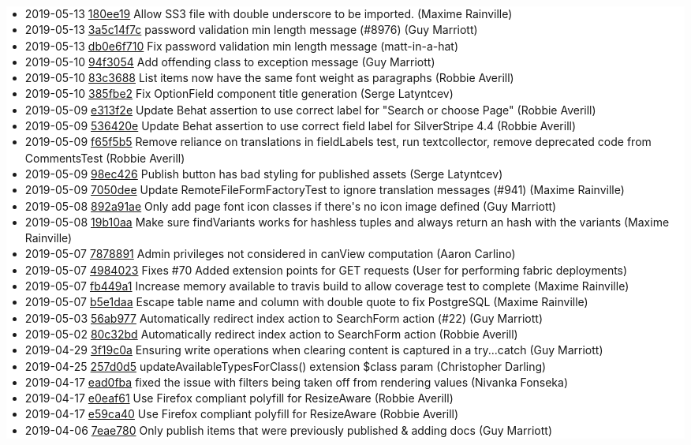  * 2019-05-13 [180ee19](https://github.com/silverstripe/silverstripe-assets/commit/180ee195ec6750489c4fe4392036ce72e8f7a4c2) Allow SS3 file with double underscore to be imported. (Maxime Rainville)
 * 2019-05-13 [3a5c14f7c](https://github.com/silverstripe/silverstripe-framework/commit/3a5c14f7c288ce160012651869cb2458eee18b6b) password validation min length message (#8976) (Guy Marriott)
 * 2019-05-13 [db0e6f710](https://github.com/silverstripe/silverstripe-framework/commit/db0e6f7104d6250d0afe3d717b70497ee6fade2d) Fix password validation min length message (matt-in-a-hat)
 * 2019-05-10 [94f3054](https://github.com/silverstripe/silverstripe-admin/commit/94f3054e18f83680864f283f979ac8df4353688a) Add offending class to exception message (Guy Marriott)
 * 2019-05-10 [83c3688](https://github.com/silverstripe/cwp-watea-theme/commit/83c3688bbab5d231d01e18298d2d419096f772b0) List items now have the same font weight as paragraphs (Robbie Averill)
 * 2019-05-10 [385fbe2](https://github.com/silverstripe/silverstripe-admin/commit/385fbe21871247c6cbb13206043bbd6865405117) Fix OptionField component title generation (Serge Latyntcev)
 * 2019-05-09 [e313f2e](https://github.com/silverstripe/silverstripe-subsites/commit/e313f2ed5d713bc1ca90223e892c39ce43ac85ee) Update Behat assertion to use correct label for "Search or choose Page" (Robbie Averill)
 * 2019-05-09 [536420e](https://github.com/silverstripe/silverstripe-subsites/commit/536420ec687db26dcd355fd3cf969aeed6d61106) Update Behat assertion to use correct field label for SilverStripe 4.4 (Robbie Averill)
 * 2019-05-09 [f65f5b5](https://github.com/silverstripe/silverstripe-comments/commit/f65f5b569777b51db1a3c04555b6472b4f1c0bc2) Remove reliance on translations in fieldLabels test, run textcollector, remove deprecated code from CommentsTest (Robbie Averill)
 * 2019-05-09 [98ec426](https://github.com/silverstripe/silverstripe-asset-admin/commit/98ec426f98ee8d838eb38e4a16c2d6d21c12d558) Publish button has bad styling for published assets (Serge Latyntcev)
 * 2019-05-09 [7050dee](https://github.com/silverstripe/silverstripe-asset-admin/commit/7050dee2f0fd79aae92fc56946cb51d4ee60e025) Update RemoteFileFormFactoryTest to ignore translation messages (#941) (Maxime Rainville)
 * 2019-05-08 [892a91ae](https://github.com/silverstripe/silverstripe-cms/commit/892a91ae3e885c9b9a1b398905da06897cf1c090) Only add page font icon classes if there's no icon image defined (Guy Marriott)
 * 2019-05-08 [19b10aa](https://github.com/silverstripe/silverstripe-assets/commit/19b10aa53238276e479c46a690c5a8b27963ef6f) Make sure findVariants works for hashless tuples and always return an hash with the variants (Maxime Rainville)
 * 2019-05-07 [7878891](https://github.com/silverstripe/silverstripe-assets/commit/787889174bce8cccebfe08dcd88751b037691c22) Admin privileges not considered in canView computation (Aaron Carlino)
 * 2019-05-07 [4984023](https://github.com/silverstripe/silverstripe-restfulserver/commit/498402389c47b6a148c6b284c9b2917caee24f5c) Fixes #70 Added extension points for GET requests (User for performing fabric deployments)
 * 2019-05-07 [fb449a1](https://github.com/silverstripe/silverstripe-assets/commit/fb449a127cfb26d6ca5f3ccdd77bbb0f3a29729c) Increase memory available to travis build to allow coverage test to complete (Maxime Rainville)
 * 2019-05-07 [b5e1daa](https://github.com/silverstripe/silverstripe-assets/commit/b5e1daad2791b12b10c277623f2ae75a6a730b0c) Escape table name and column with double quote to fix PostgreSQL (Maxime Rainville)
 * 2019-05-03 [56ab977](https://github.com/silverstripe/cwp-search/commit/56ab977944ffea8384408abc860e06a098639b1a) Automatically redirect index action to SearchForm action (#22) (Guy Marriott)
 * 2019-05-02 [80c32bd](https://github.com/silverstripe/cwp-search/commit/80c32bd23460b501bc9700d68d6667ccfff5602e) Automatically redirect index action to SearchForm action (Robbie Averill)
 * 2019-04-29 [3f19c0a](https://github.com/dnadesign/silverstripe-elemental/commit/3f19c0ac05216b162e22a7f11571833735b96ec1) Ensuring write operations when clearing content is captured in a try...catch (Guy Marriott)
 * 2019-04-25 [257d0d5](https://github.com/dnadesign/silverstripe-elemental/commit/257d0d54c28637a564047df7b1210dde9aa9905d) updateAvailableTypesForClass() extension $class param (Christopher Darling)
 * 2019-04-17 [ead0fba](https://github.com/silverstripe/silverstripe-tagfield/commit/ead0fbac6b23e469e9c6e4a5708e45ca58119f06) fixed the issue with filters being taken off from rendering values (Nivanka Fonseka)
 * 2019-04-17 [e0eaf61](https://github.com/silverstripe/silverstripe-versioned-admin/commit/e0eaf61af4bc9f4fa682c2af143f9f4665464442) Use Firefox compliant polyfill for ResizeAware (Robbie Averill)
 * 2019-04-17 [e59ca40](https://github.com/silverstripe/silverstripe-campaign-admin/commit/e59ca40d1357be4ba6c1193de690573815d78c6c) Use Firefox compliant polyfill for ResizeAware (Robbie Averill)
 * 2019-04-06 [7eae780](https://github.com/dnadesign/silverstripe-elemental/commit/7eae780835e8191cbaab868bbc1f3f1ce45343d4) Only publish items that were previously published & adding docs (Guy Marriott)